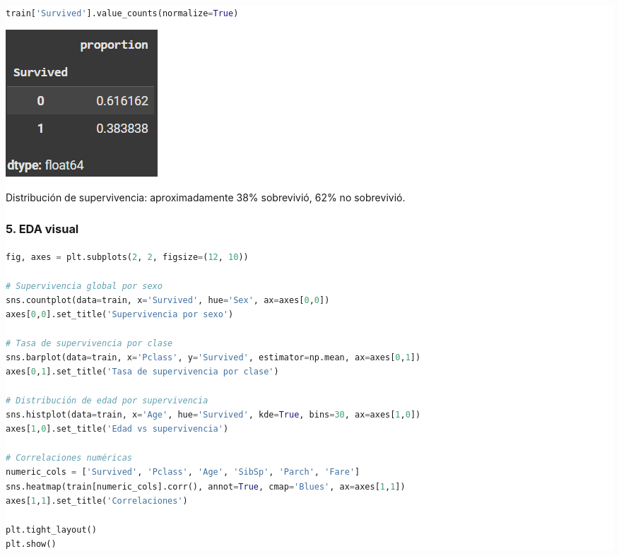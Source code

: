 ```python hl_lines="2 6" linenums="1"
train['Survived'].value_counts(normalize=True)
```

![](../assets/UT1_TA1_5.png)

Distribución de supervivencia: aproximadamente 38% sobrevivió, 62% no sobrevivió.

### 5. EDA visual

```python hl_lines="2 6" linenums="1"
fig, axes = plt.subplots(2, 2, figsize=(12, 10))

# Supervivencia global por sexo
sns.countplot(data=train, x='Survived', hue='Sex', ax=axes[0,0])
axes[0,0].set_title('Supervivencia por sexo')

# Tasa de supervivencia por clase
sns.barplot(data=train, x='Pclass', y='Survived', estimator=np.mean, ax=axes[0,1])
axes[0,1].set_title('Tasa de supervivencia por clase')

# Distribución de edad por supervivencia
sns.histplot(data=train, x='Age', hue='Survived', kde=True, bins=30, ax=axes[1,0])
axes[1,0].set_title('Edad vs supervivencia')

# Correlaciones numéricas
numeric_cols = ['Survived', 'Pclass', 'Age', 'SibSp', 'Parch', 'Fare']
sns.heatmap(train[numeric_cols].corr(), annot=True, cmap='Blues', ax=axes[1,1])
axes[1,1].set_title('Correlaciones')

plt.tight_layout()
plt.show()
```
